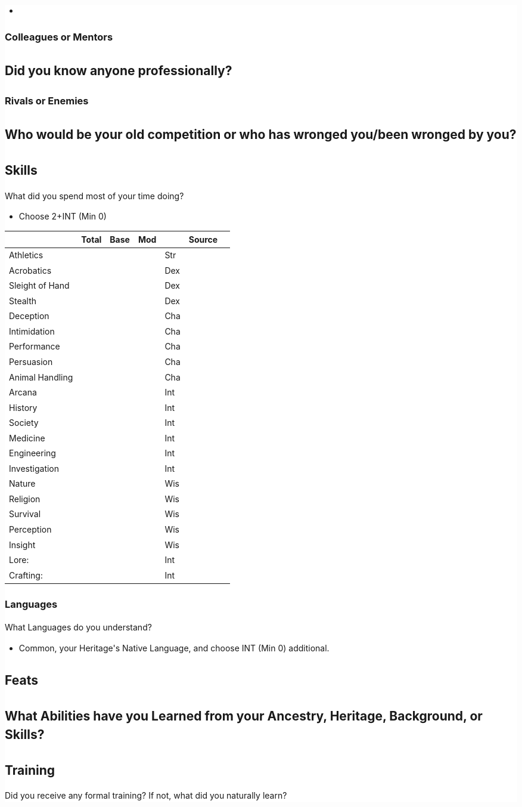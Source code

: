 - 
### Colleagues or Mentors
Did you know anyone professionally?
- 
### Rivals or Enemies
Who would be your old competition or who has wronged you/been wronged by you?
- 
## Skills
What did you spend most of your time doing?
- Choose 2+INT (Min 0)

|                 | Total | Base | Mod |     | Source |     |
| --------------- | ----- | ---- | --- | --- | ------ | --- |
| Athletics       |       |      |     | Str |        |     |
| Acrobatics      |       |      |     | Dex |        |     |
| Sleight of Hand |       |      |     | Dex |        |     |
| Stealth         |       |      |     | Dex |        |     |
| Deception       |       |      |     | Cha |        |     |
| Intimidation    |       |      |     | Cha |        |     |
| Performance     |       |      |     | Cha |        |     |
| Persuasion      |       |      |     | Cha |        |     |
| Animal Handling |       |      |     | Cha |        |     |
| Arcana          |       |      |     | Int |        |     |
| History         |       |      |     | Int |        |     |
| Society         |       |      |     | Int |        |     |
| Medicine        |       |      |     | Int |        |     |
| Engineering     |       |      |     | Int |        |     |
| Investigation   |       |      |     | Int |        |     |
| Nature          |       |      |     | Wis |        |     |
| Religion        |       |      |     | Wis |        |     |
| Survival        |       |      |     | Wis |        |     |
| Perception      |       |      |     | Wis |        |     |
| Insight         |       |      |     | Wis |        |     |
| Lore:           |       |      |     | Int |        |     |
| Crafting:       |       |      |     | Int |        |     |
### Languages
What Languages do you understand?
- Common, your Heritage's Native Language, and choose INT (Min 0) additional.
## Feats
What Abilities have you Learned from your Ancestry, Heritage, Background, or Skills?
- 
## Training
Did you receive any formal training? If not, what did you naturally learn?
